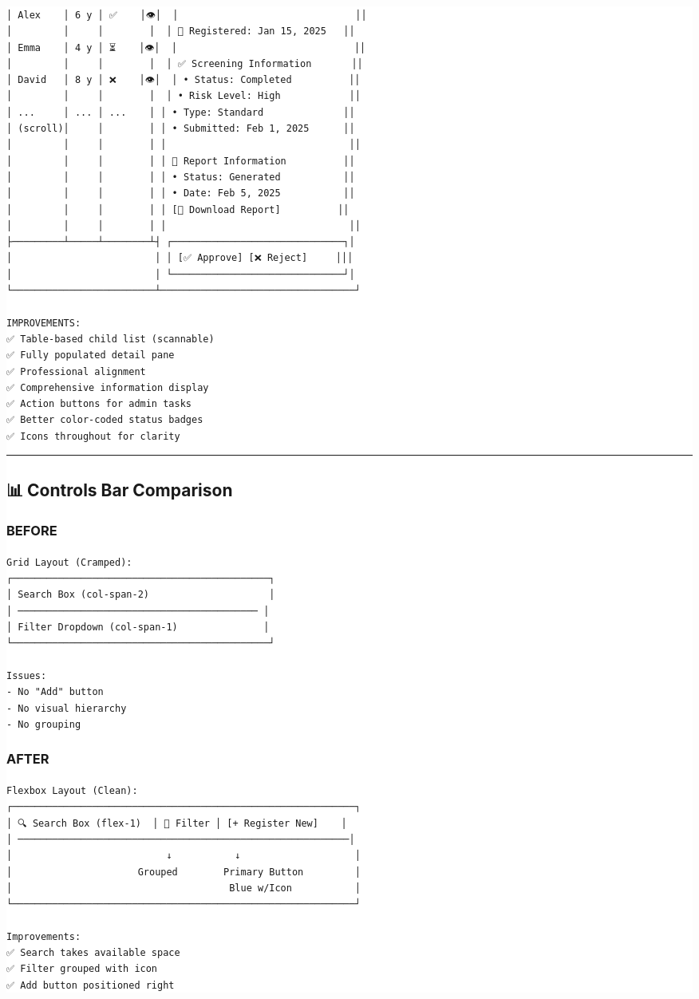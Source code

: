 ```
│ Alex    │ 6 y │ ✅    │👁│  │                               ││
│         │     │        │  │ 📅 Registered: Jan 15, 2025   ││
│ Emma    │ 4 y │ ⏳    │👁│  │                               ││
│         │     │        │  │ ✅ Screening Information       ││
│ David   │ 8 y │ ❌    │👁│  │ • Status: Completed          ││
│         │     │        │  │ • Risk Level: High            ││
│ ...     │ ... │ ...    │ │ • Type: Standard              ││
│ (scroll)│     │        │ │ • Submitted: Feb 1, 2025      ││
│         │     │        │ │                                ││
│         │     │        │ │ 📄 Report Information          ││
│         │     │        │ │ • Status: Generated           ││
│         │     │        │ │ • Date: Feb 5, 2025           ││
│         │     │        │ │ [💾 Download Report]          ││
│         │     │        │ │                                ││
├─────────┴─────┴────────┴┤ ┌──────────────────────────────┐│
│                         │ │ [✅ Approve] [❌ Reject]     │││
│                         │ └──────────────────────────────┘│
└─────────────────────────┴──────────────────────────────────┘

IMPROVEMENTS:
✅ Table-based child list (scannable)
✅ Fully populated detail pane
✅ Professional alignment
✅ Comprehensive information display
✅ Action buttons for admin tasks
✅ Better color-coded status badges
✅ Icons throughout for clarity
```

---

## 📊 Controls Bar Comparison

### BEFORE
```
Grid Layout (Cramped):
┌─────────────────────────────────────────────┐
│ Search Box (col-span-2)                     │
│ ────────────────────────────────────────── │
│ Filter Dropdown (col-span-1)               │
└─────────────────────────────────────────────┘

Issues:
- No "Add" button
- No visual hierarchy
- No grouping
```

### AFTER
```
Flexbox Layout (Clean):
┌────────────────────────────────────────────────────────────┐
│ 🔍 Search Box (flex-1)  │ 🔽 Filter │ [+ Register New]    │
│ ──────────────────────────────────────────────────────────│
│                           ↓           ↓                    │
│                      Grouped        Primary Button         │
│                                      Blue w/Icon           │
└────────────────────────────────────────────────────────────┘

Improvements:
✅ Search takes available space
✅ Filter grouped with icon
✅ Add button positioned right
```